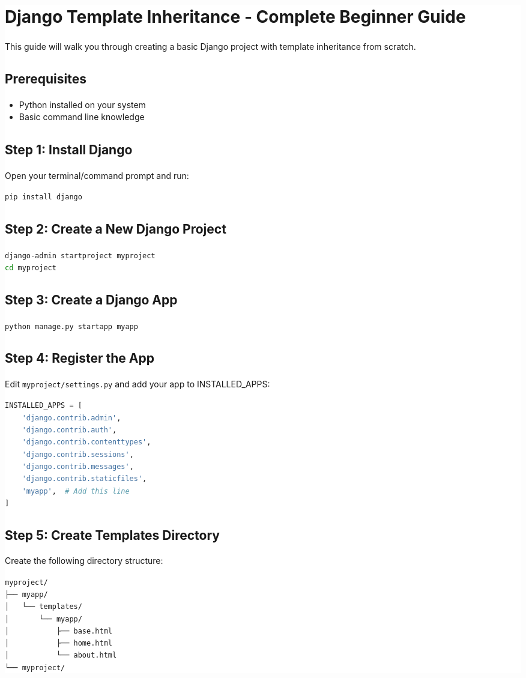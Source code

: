 # Django Template Inheritance - Complete Beginner Guide

This guide will walk you through creating a basic Django project with template inheritance from scratch.

## Prerequisites

- Python installed on your system
- Basic command line knowledge

## Step 1: Install Django

Open your terminal/command prompt and run:

```bash
pip install django
```

## Step 2: Create a New Django Project

```bash
django-admin startproject myproject
cd myproject
```

## Step 3: Create a Django App

```bash
python manage.py startapp myapp
```

## Step 4: Register the App

Edit `myproject/settings.py` and add your app to INSTALLED_APPS:

```python
INSTALLED_APPS = [
    'django.contrib.admin',
    'django.contrib.auth',
    'django.contrib.contenttypes',
    'django.contrib.sessions',
    'django.contrib.messages',
    'django.contrib.staticfiles',
    'myapp',  # Add this line
]
```

## Step 5: Create Templates Directory

Create the following directory structure:

```
myproject/
├── myapp/
│   └── templates/
│       └── myapp/
│           ├── base.html
│           ├── home.html
│           └── about.html
└── myproject/
```
